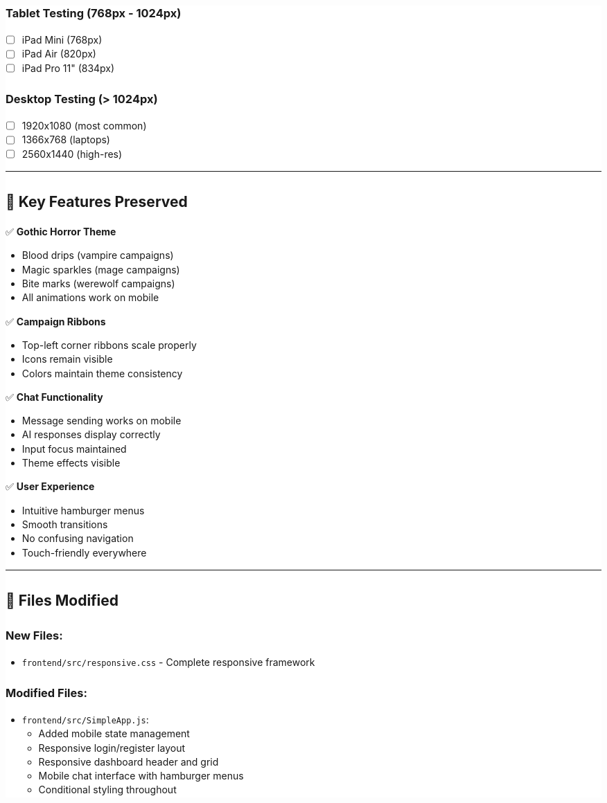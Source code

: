 ### Tablet Testing (768px - 1024px)
- [ ] iPad Mini (768px)
- [ ] iPad Air (820px)
- [ ] iPad Pro 11" (834px)

### Desktop Testing (> 1024px)
- [ ] 1920x1080 (most common)
- [ ] 1366x768 (laptops)
- [ ] 2560x1440 (high-res)

---

## 🎯 Key Features Preserved

✅ **Gothic Horror Theme**
- Blood drips (vampire campaigns)
- Magic sparkles (mage campaigns)
- Bite marks (werewolf campaigns)
- All animations work on mobile

✅ **Campaign Ribbons**
- Top-left corner ribbons scale properly
- Icons remain visible
- Colors maintain theme consistency

✅ **Chat Functionality**
- Message sending works on mobile
- AI responses display correctly
- Input focus maintained
- Theme effects visible

✅ **User Experience**
- Intuitive hamburger menus
- Smooth transitions
- No confusing navigation
- Touch-friendly everywhere

---

## 📁 Files Modified

### New Files:
- `frontend/src/responsive.css` - Complete responsive framework

### Modified Files:
- `frontend/src/SimpleApp.js`:
  - Added mobile state management
  - Responsive login/register layout
  - Responsive dashboard header and grid
  - Mobile chat interface with hamburger menus
  - Conditional styling throughout
